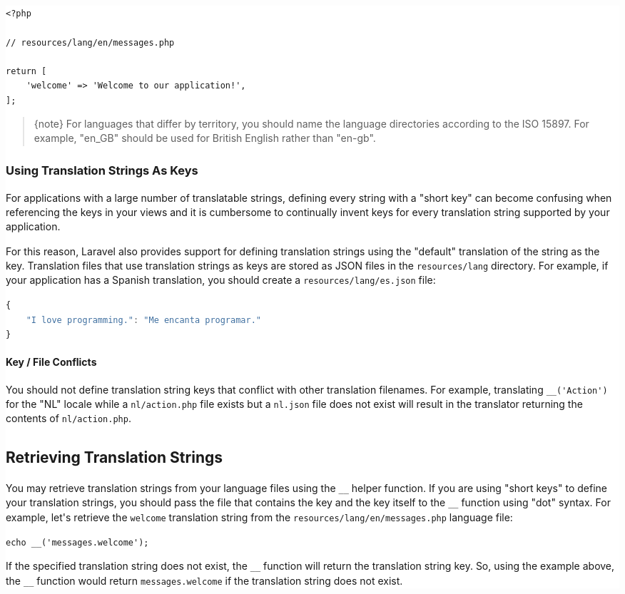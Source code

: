     <?php

    // resources/lang/en/messages.php

    return [
        'welcome' => 'Welcome to our application!',
    ];

> {note} For languages that differ by territory, you should name the language directories according to the ISO 15897. For example, "en_GB" should be used for British English rather than "en-gb".

<a name="using-translation-strings-as-keys"></a>
### Using Translation Strings As Keys

For applications with a large number of translatable strings, defining every
string with a "short key" can become confusing when referencing the keys in
your views and it is cumbersome to continually invent keys for every
translation string supported by your application.

For this reason, Laravel also provides support for defining translation
strings using the "default" translation of the string as the
key. Translation files that use translation strings as keys are stored as
JSON files in the `resources/lang` directory. For example, if your
application has a Spanish translation, you should create a
`resources/lang/es.json` file:

```js
{
    "I love programming.": "Me encanta programar."
}
```

#### Key / File Conflicts

You should not define translation string keys that conflict with other
translation filenames. For example, translating `__('Action')` for the "NL"
locale while a `nl/action.php` file exists but a `nl.json` file does not
exist will result in the translator returning the contents of
`nl/action.php`.

<a name="retrieving-translation-strings"></a>
## Retrieving Translation Strings

You may retrieve translation strings from your language files using the `__`
helper function. If you are using "short keys" to define your translation
strings, you should pass the file that contains the key and the key itself
to the `__` function using "dot" syntax. For example, let's retrieve the
`welcome` translation string from the `resources/lang/en/messages.php`
language file:

    echo __('messages.welcome');

If the specified translation string does not exist, the `__` function will
return the translation string key. So, using the example above, the `__`
function would return `messages.welcome` if the translation string does not
exist.
